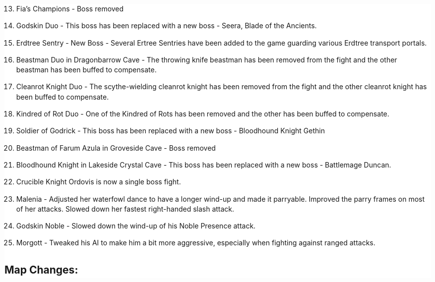   

13. Fia’s Champions - Boss removed
    

  

14. Godskin Duo - This boss has been replaced with a new boss - Seera, Blade of the Ancients.
    

  

15. Erdtree Sentry - New Boss - Several Ertree Sentries have been added to the game guarding various Erdtree transport portals.
    

  

16. Beastman Duo in Dragonbarrow Cave - The throwing knife beastman has been removed from the fight and the other beastman has been buffed to compensate.
    

  

17. Cleanrot Knight Duo - The scythe-wielding cleanrot knight has been removed from the fight and the other cleanrot knight has been buffed to compensate.
    

  

18. Kindred of Rot Duo - One of the Kindred of Rots has been removed and the other has been buffed to compensate.
    

  

19. Soldier of Godrick - This boss has been replaced with a new boss - Bloodhound Knight Gethin
    

  

20. Beastman of Farum Azula in Groveside Cave - Boss removed
    

  

21. Bloodhound Knight in Lakeside Crystal Cave - This boss has been replaced with a new boss - Battlemage Duncan.
    

  

22. Crucible Knight Ordovis is now a single boss fight.
    

  

23. Malenia - Adjusted her waterfowl dance to have a longer wind-up and made it parryable. Improved the parry frames on most of her attacks. Slowed down her fastest right-handed slash attack.
    

  

24. Godskin Noble - Slowed down the wind-up of his Noble Presence attack.
    

  

25. Morgott - Tweaked his AI to make him a bit more aggressive, especially when fighting against ranged attacks.
    

## Map Changes:
